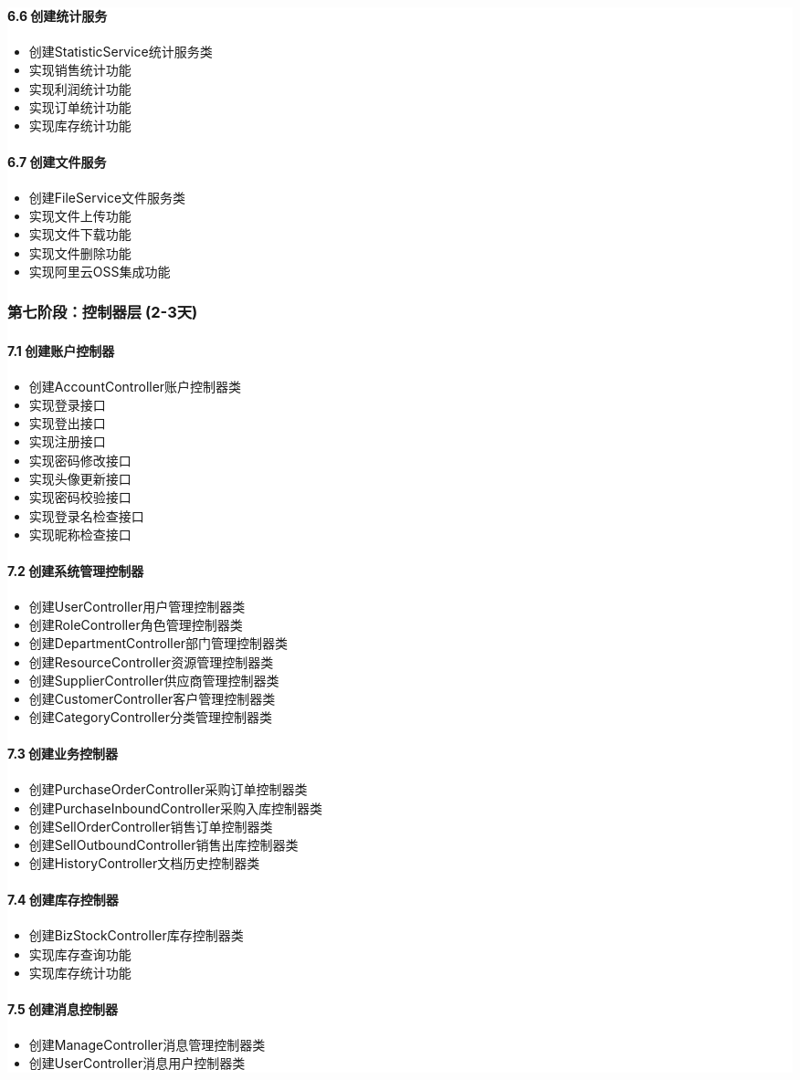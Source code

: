#### 6.6 创建统计服务
- 创建StatisticService统计服务类
- 实现销售统计功能
- 实现利润统计功能
- 实现订单统计功能
- 实现库存统计功能

#### 6.7 创建文件服务
- 创建FileService文件服务类
- 实现文件上传功能
- 实现文件下载功能
- 实现文件删除功能
- 实现阿里云OSS集成功能

### 第七阶段：控制器层 (2-3天)

#### 7.1 创建账户控制器
- 创建AccountController账户控制器类
- 实现登录接口
- 实现登出接口
- 实现注册接口
- 实现密码修改接口
- 实现头像更新接口
- 实现密码校验接口
- 实现登录名检查接口
- 实现昵称检查接口

#### 7.2 创建系统管理控制器
- 创建UserController用户管理控制器类
- 创建RoleController角色管理控制器类
- 创建DepartmentController部门管理控制器类
- 创建ResourceController资源管理控制器类
- 创建SupplierController供应商管理控制器类
- 创建CustomerController客户管理控制器类
- 创建CategoryController分类管理控制器类

#### 7.3 创建业务控制器
- 创建PurchaseOrderController采购订单控制器类
- 创建PurchaseInboundController采购入库控制器类
- 创建SellOrderController销售订单控制器类
- 创建SellOutboundController销售出库控制器类
- 创建HistoryController文档历史控制器类

#### 7.4 创建库存控制器
- 创建BizStockController库存控制器类
- 实现库存查询功能
- 实现库存统计功能

#### 7.5 创建消息控制器
- 创建ManageController消息管理控制器类
- 创建UserController消息用户控制器类
